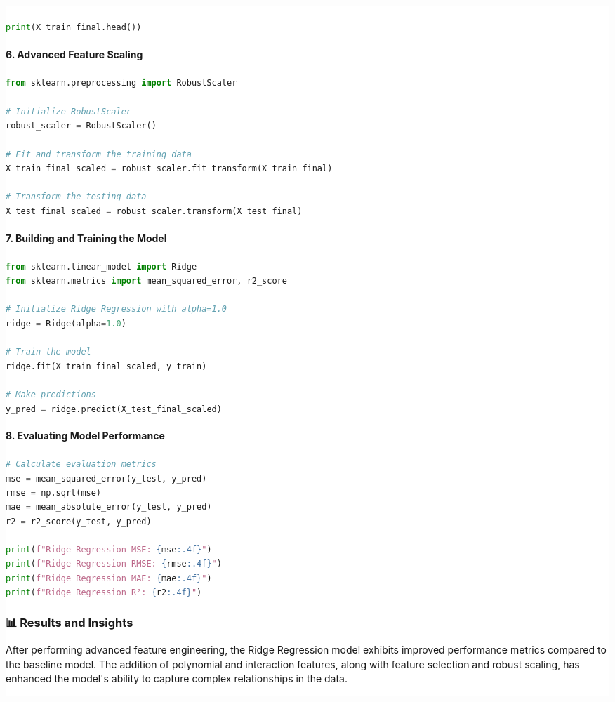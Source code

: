 ```python

print(X_train_final.head())
```

#### 6. Advanced Feature Scaling

```python
from sklearn.preprocessing import RobustScaler

# Initialize RobustScaler
robust_scaler = RobustScaler()

# Fit and transform the training data
X_train_final_scaled = robust_scaler.fit_transform(X_train_final)

# Transform the testing data
X_test_final_scaled = robust_scaler.transform(X_test_final)
```

#### 7. Building and Training the Model

```python
from sklearn.linear_model import Ridge
from sklearn.metrics import mean_squared_error, r2_score

# Initialize Ridge Regression with alpha=1.0
ridge = Ridge(alpha=1.0)

# Train the model
ridge.fit(X_train_final_scaled, y_train)

# Make predictions
y_pred = ridge.predict(X_test_final_scaled)
```

#### 8. Evaluating Model Performance

```python
# Calculate evaluation metrics
mse = mean_squared_error(y_test, y_pred)
rmse = np.sqrt(mse)
mae = mean_absolute_error(y_test, y_pred)
r2 = r2_score(y_test, y_pred)

print(f"Ridge Regression MSE: {mse:.4f}")
print(f"Ridge Regression RMSE: {rmse:.4f}")
print(f"Ridge Regression MAE: {mae:.4f}")
print(f"Ridge Regression R²: {r2:.4f}")
```

### 📊 Results and Insights

After performing advanced feature engineering, the Ridge Regression model exhibits improved performance metrics compared to the baseline model. The addition of polynomial and interaction features, along with feature selection and robust scaling, has enhanced the model's ability to capture complex relationships in the data.

---